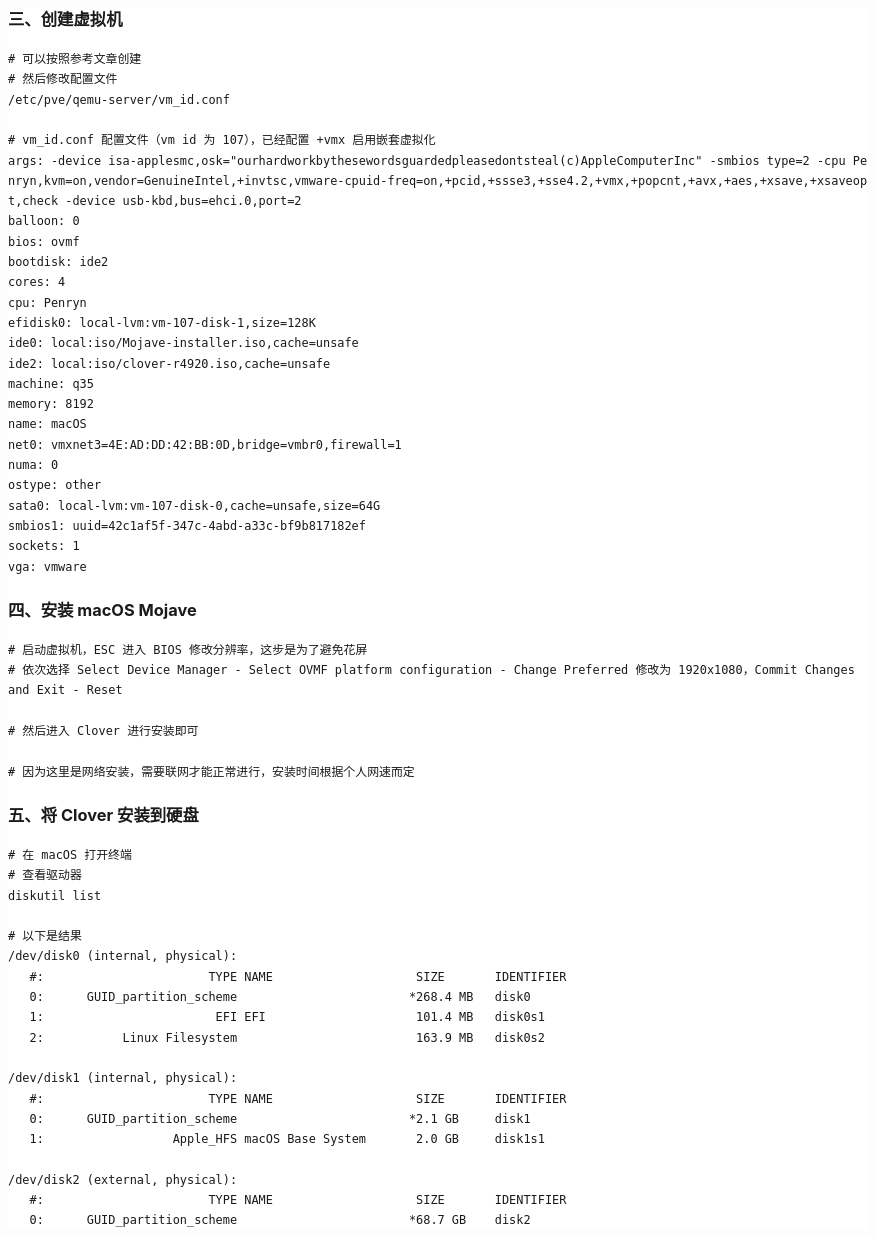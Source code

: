 ### 三、创建虚拟机	

```shell
# 可以按照参考文章创建
# 然后修改配置文件
/etc/pve/qemu-server/vm_id.conf

# vm_id.conf 配置文件（vm id 为 107），已经配置 +vmx 启用嵌套虚拟化
args: -device isa-applesmc,osk="ourhardworkbythesewordsguardedpleasedontsteal(c)AppleComputerInc" -smbios type=2 -cpu Penryn,kvm=on,vendor=GenuineIntel,+invtsc,vmware-cpuid-freq=on,+pcid,+ssse3,+sse4.2,+vmx,+popcnt,+avx,+aes,+xsave,+xsaveopt,check -device usb-kbd,bus=ehci.0,port=2
balloon: 0
bios: ovmf
bootdisk: ide2
cores: 4
cpu: Penryn
efidisk0: local-lvm:vm-107-disk-1,size=128K
ide0: local:iso/Mojave-installer.iso,cache=unsafe
ide2: local:iso/clover-r4920.iso,cache=unsafe
machine: q35
memory: 8192
name: macOS
net0: vmxnet3=4E:AD:DD:42:BB:0D,bridge=vmbr0,firewall=1
numa: 0
ostype: other
sata0: local-lvm:vm-107-disk-0,cache=unsafe,size=64G
smbios1: uuid=42c1af5f-347c-4abd-a33c-bf9b817182ef
sockets: 1
vga: vmware
```

### 四、安装 macOS Mojave

```shell
# 启动虚拟机，ESC 进入 BIOS 修改分辨率，这步是为了避免花屏
# 依次选择 Select Device Manager - Select OVMF platform configuration - Change Preferred 修改为 1920x1080，Commit Changes and Exit - Reset

# 然后进入 Clover 进行安装即可

# 因为这里是网络安装，需要联网才能正常进行，安装时间根据个人网速而定
```

### 五、将 Clover 安装到硬盘

```shell
# 在 macOS 打开终端
# 查看驱动器
diskutil list

# 以下是结果
/dev/disk0 (internal, physical):
   #:                       TYPE NAME                    SIZE       IDENTIFIER
   0:      GUID_partition_scheme                        *268.4 MB   disk0
   1:                        EFI EFI                     101.4 MB   disk0s1
   2:           Linux Filesystem                         163.9 MB   disk0s2

/dev/disk1 (internal, physical):
   #:                       TYPE NAME                    SIZE       IDENTIFIER
   0:      GUID_partition_scheme                        *2.1 GB     disk1
   1:                  Apple_HFS macOS Base System       2.0 GB     disk1s1

/dev/disk2 (external, physical):
   #:                       TYPE NAME                    SIZE       IDENTIFIER
   0:      GUID_partition_scheme                        *68.7 GB    disk2
```
